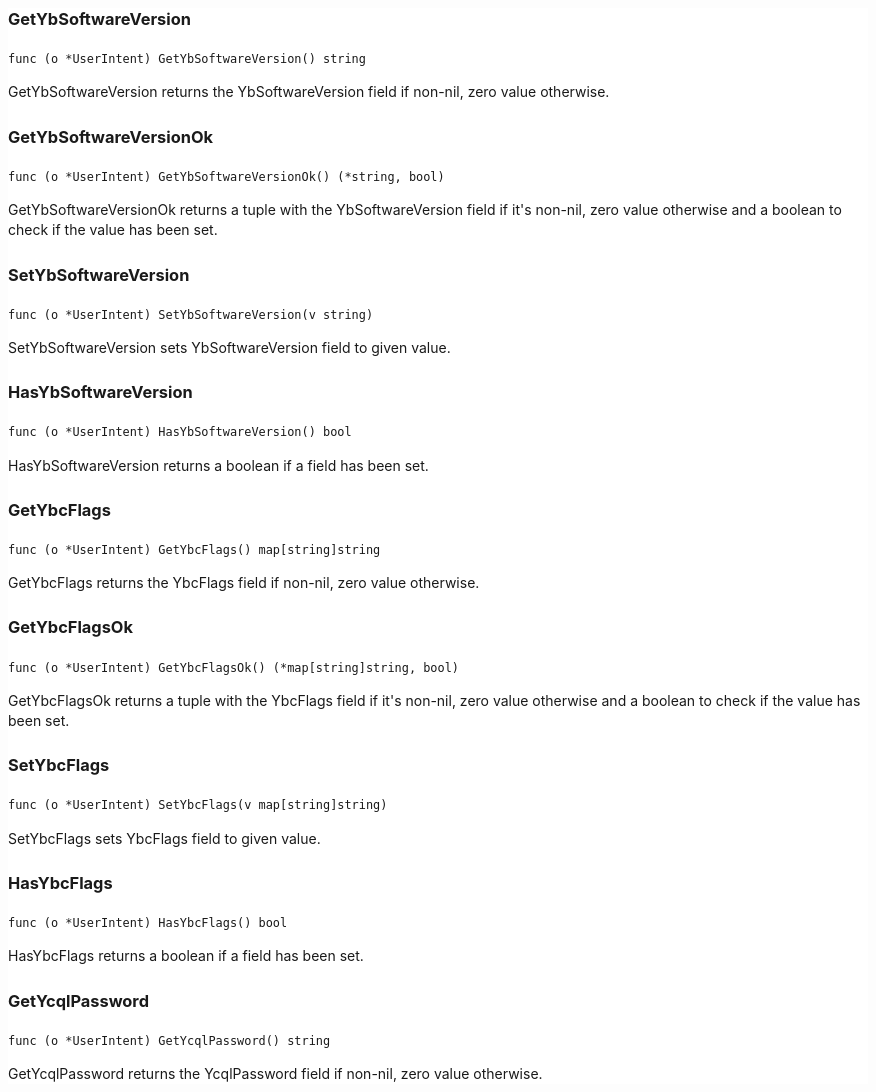 ### GetYbSoftwareVersion

`func (o *UserIntent) GetYbSoftwareVersion() string`

GetYbSoftwareVersion returns the YbSoftwareVersion field if non-nil, zero value otherwise.

### GetYbSoftwareVersionOk

`func (o *UserIntent) GetYbSoftwareVersionOk() (*string, bool)`

GetYbSoftwareVersionOk returns a tuple with the YbSoftwareVersion field if it's non-nil, zero value otherwise
and a boolean to check if the value has been set.

### SetYbSoftwareVersion

`func (o *UserIntent) SetYbSoftwareVersion(v string)`

SetYbSoftwareVersion sets YbSoftwareVersion field to given value.

### HasYbSoftwareVersion

`func (o *UserIntent) HasYbSoftwareVersion() bool`

HasYbSoftwareVersion returns a boolean if a field has been set.

### GetYbcFlags

`func (o *UserIntent) GetYbcFlags() map[string]string`

GetYbcFlags returns the YbcFlags field if non-nil, zero value otherwise.

### GetYbcFlagsOk

`func (o *UserIntent) GetYbcFlagsOk() (*map[string]string, bool)`

GetYbcFlagsOk returns a tuple with the YbcFlags field if it's non-nil, zero value otherwise
and a boolean to check if the value has been set.

### SetYbcFlags

`func (o *UserIntent) SetYbcFlags(v map[string]string)`

SetYbcFlags sets YbcFlags field to given value.

### HasYbcFlags

`func (o *UserIntent) HasYbcFlags() bool`

HasYbcFlags returns a boolean if a field has been set.

### GetYcqlPassword

`func (o *UserIntent) GetYcqlPassword() string`

GetYcqlPassword returns the YcqlPassword field if non-nil, zero value otherwise.
